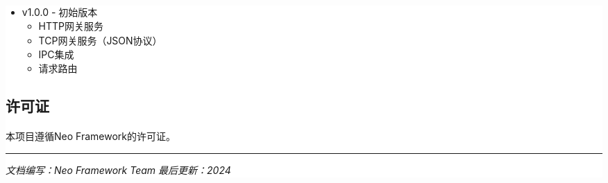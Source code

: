 - v1.0.0 - 初始版本
  - HTTP网关服务
  - TCP网关服务（JSON协议）
  - IPC集成
  - 请求路由

## 许可证

本项目遵循Neo Framework的许可证。

---

*文档编写：Neo Framework Team*
*最后更新：2024*